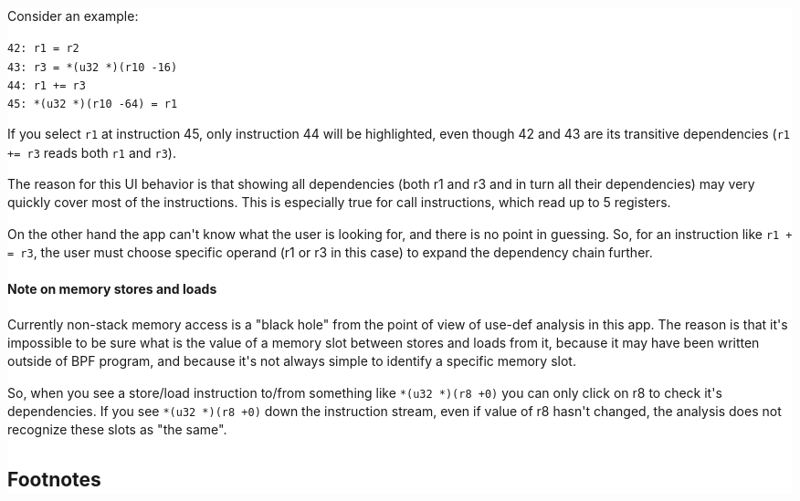 Consider an example:
```
42: r1 = r2
43: r3 = *(u32 *)(r10 -16)
44: r1 += r3
45: *(u32 *)(r10 -64) = r1
```

If you select `r1` at instruction 45, only instruction 44 will be
highlighted, even though 42 and 43 are its transitive dependencies
(`r1 += r3` reads both `r1` and `r3`).

The reason for this UI behavior is that showing all dependencies (both
r1 and r3 and in turn all their dependencies) may very quickly cover
most of the instructions. This is especially true for call
instructions, which read up to 5 registers.

On the other hand the app can't know what the user is looking for, and
there is no point in guessing. So, for an instruction like `r1 += r3`,
the user must choose specific operand (r1 or r3 in this case) to
expand the dependency chain further.

#### Note on memory stores and loads

Currently non-stack memory access is a "black hole" from the point of
view of use-def analysis in this app. The reason is that it's
impossible to be sure what is the value of a memory slot between
stores and loads from it, because it may have been written outside of
BPF program, and because it's not always simple to identify a specific
memory slot.

So, when you see a store/load instruction to/from something like
`*(u32 *)(r8 +0)` you can only click on r8 to check it's
dependencies. If you see `*(u32 *)(r8 +0)` down the instruction
stream, even if value of r8 hasn't changed, the analysis does not
recognize these slots as "the same".


## Footnotes

[^1]: `BPF_LOG_LEVEL2` can be parsed, and the app can handle big input
(100+ Mb). However since level 2 log contains all states of the BPF
program explored by the verifier, and the app does not distinguish
between them (yet), the accumulated state at a particular log line is
likely to be wrong.

[^2]: https://en.wikipedia.org/wiki/Use-define_chain

[^3]: https://docs.cilium.io/en/latest/reference-guides/bpf/architecture/
